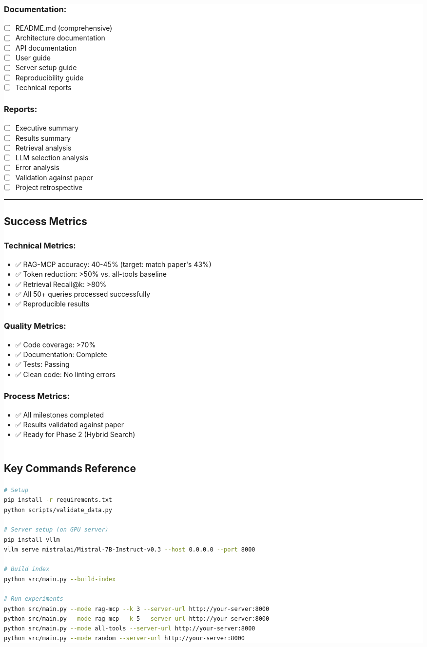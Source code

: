 ### Documentation:
- [ ] README.md (comprehensive)
- [ ] Architecture documentation
- [ ] API documentation
- [ ] User guide
- [ ] Server setup guide
- [ ] Reproducibility guide
- [ ] Technical reports

### Reports:
- [ ] Executive summary
- [ ] Results summary
- [ ] Retrieval analysis
- [ ] LLM selection analysis
- [ ] Error analysis
- [ ] Validation against paper
- [ ] Project retrospective

---

## Success Metrics

### Technical Metrics:
- ✅ RAG-MCP accuracy: 40-45% (target: match paper's 43%)
- ✅ Token reduction: >50% vs. all-tools baseline
- ✅ Retrieval Recall@k: >80%
- ✅ All 50+ queries processed successfully
- ✅ Reproducible results

### Quality Metrics:
- ✅ Code coverage: >70%
- ✅ Documentation: Complete
- ✅ Tests: Passing
- ✅ Clean code: No linting errors

### Process Metrics:
- ✅ All milestones completed
- ✅ Results validated against paper
- ✅ Ready for Phase 2 (Hybrid Search)

---

## Key Commands Reference

```bash
# Setup
pip install -r requirements.txt
python scripts/validate_data.py

# Server setup (on GPU server)
pip install vllm
vllm serve mistralai/Mistral-7B-Instruct-v0.3 --host 0.0.0.0 --port 8000

# Build index
python src/main.py --build-index

# Run experiments
python src/main.py --mode rag-mcp --k 3 --server-url http://your-server:8000
python src/main.py --mode rag-mcp --k 5 --server-url http://your-server:8000
python src/main.py --mode all-tools --server-url http://your-server:8000
python src/main.py --mode random --server-url http://your-server:8000

```